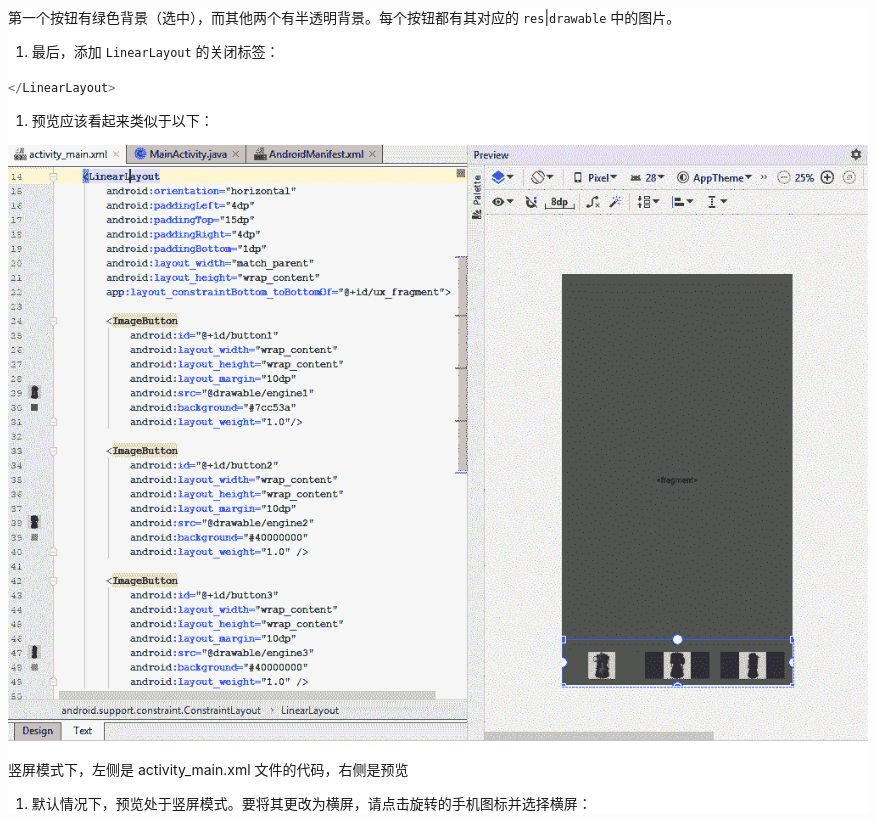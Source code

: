 第一个按钮有绿色背景（选中），而其他两个有半透明背景。每个按钮都有其对应的 `res`|`drawable` 中的图片。

1.  最后，添加 `LinearLayout` 的关闭标签：

```cs
</LinearLayout>
```

1.  预览应该看起来类似于以下：

![图片](img/736db7c1-8415-4c63-90c8-ae8fa9fdc617.png)

竖屏模式下，左侧是 activity_main.xml 文件的代码，右侧是预览

1.  默认情况下，预览处于竖屏模式。要将其更改为横屏，请点击旋转的手机图标并选择横屏：
